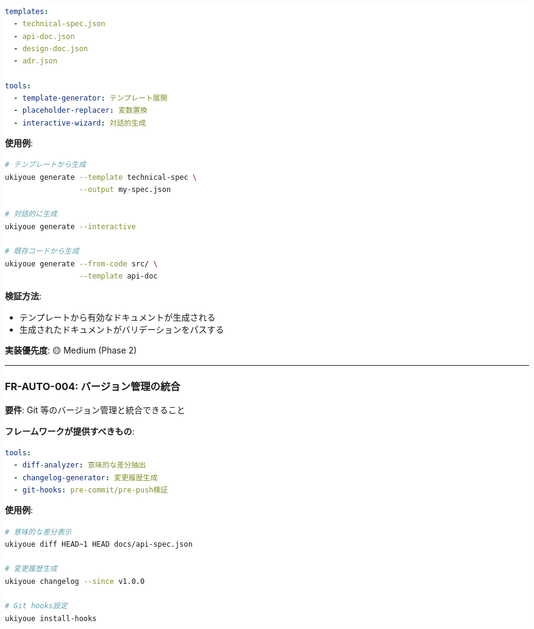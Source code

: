 ```yaml
templates:
  - technical-spec.json
  - api-doc.json
  - design-doc.json
  - adr.json

tools:
  - template-generator: テンプレート展開
  - placeholder-replacer: 変数置換
  - interactive-wizard: 対話的生成
```

**使用例**:

```bash
# テンプレートから生成
ukiyoue generate --template technical-spec \
                 --output my-spec.json

# 対話的に生成
ukiyoue generate --interactive

# 既存コードから生成
ukiyoue generate --from-code src/ \
                 --template api-doc
```

**検証方法**:

- テンプレートから有効なドキュメントが生成される
- 生成されたドキュメントがバリデーションをパスする

**実装優先度**: 🟡 Medium (Phase 2)

---

### FR-AUTO-004: バージョン管理の統合

**要件**: Git 等のバージョン管理と統合できること

**フレームワークが提供すべきもの**:

```yaml
tools:
  - diff-analyzer: 意味的な差分抽出
  - changelog-generator: 変更履歴生成
  - git-hooks: pre-commit/pre-push検証
```

**使用例**:

```bash
# 意味的な差分表示
ukiyoue diff HEAD~1 HEAD docs/api-spec.json

# 変更履歴生成
ukiyoue changelog --since v1.0.0

# Git hooks設定
ukiyoue install-hooks
```
